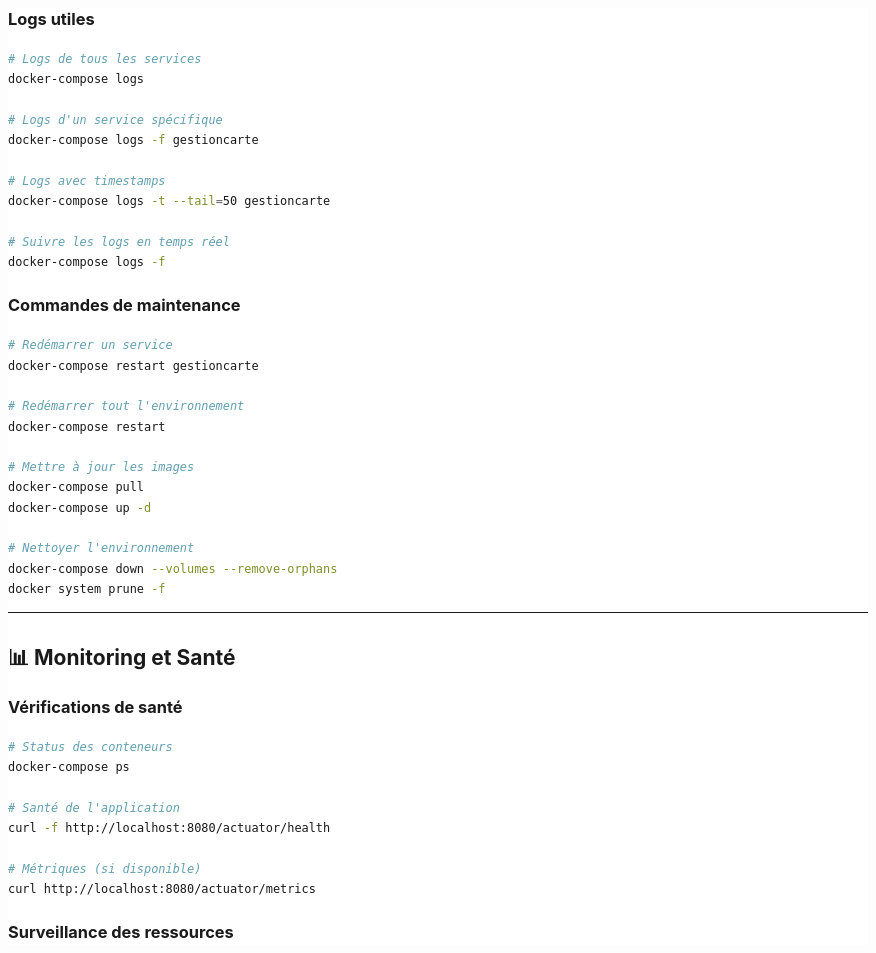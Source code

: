 ### Logs utiles

```bash
# Logs de tous les services
docker-compose logs

# Logs d'un service spécifique
docker-compose logs -f gestioncarte

# Logs avec timestamps
docker-compose logs -t --tail=50 gestioncarte

# Suivre les logs en temps réel
docker-compose logs -f
```

### Commandes de maintenance

```bash
# Redémarrer un service
docker-compose restart gestioncarte

# Redémarrer tout l'environnement
docker-compose restart

# Mettre à jour les images
docker-compose pull
docker-compose up -d

# Nettoyer l'environnement
docker-compose down --volumes --remove-orphans
docker system prune -f
```

---

## 📊 Monitoring et Santé

### Vérifications de santé

```bash
# Status des conteneurs
docker-compose ps

# Santé de l'application
curl -f http://localhost:8080/actuator/health

# Métriques (si disponible)
curl http://localhost:8080/actuator/metrics
```

### Surveillance des ressources
